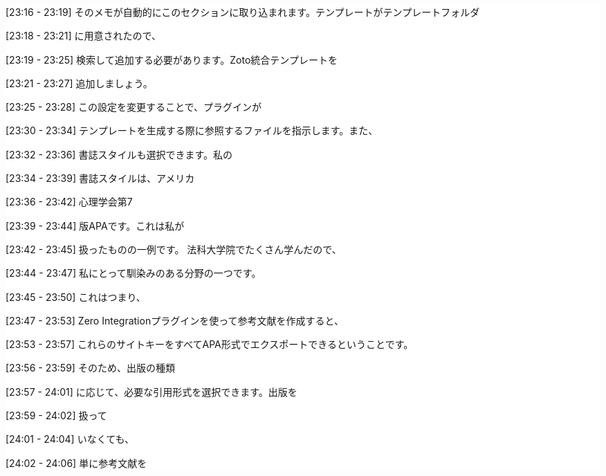 [23:16 - 23:19]
そのメモが自動的にこのセクションに取り込まれます。テンプレートがテンプレートフォルダ

[23:18 - 23:21]
に用意されたので、

[23:19 - 23:25]
検索して追加する必要があります。Zoto統合テンプレートを

[23:21 - 23:27]
追加しましょう。

[23:25 - 23:28]
この設定を変更することで、プラグインが

[23:30 - 23:34]
テンプレートを生成する際に参照するファイルを指示します。また、

[23:32 - 23:36]
書誌スタイルも選択できます。私の

[23:34 - 23:39]
書誌スタイルは、アメリカ

[23:36 - 23:42]
心理学会第7

[23:39 - 23:44]
版APAです。これは私が

[23:42 - 23:45]
扱ったものの一例です。 法科大学院でたくさん学んだので、

[23:44 - 23:47]
私にとって馴染みのある分野の一つです。

[23:45 - 23:50]
これはつまり、

[23:47 - 23:53]
Zero Integrationプラグインを使って参考文献を作成すると、

[23:53 - 23:57]
これらのサイトキーをすべてAPA形式でエクスポートできるということです。

[23:56 - 23:59]
そのため、出版の種類

[23:57 - 24:01]
に応じて、必要な引用形式を選択できます。出版を

[23:59 - 24:02]
扱って

[24:01 - 24:04]
いなくても、

[24:02 - 24:06]
単に参考文献を
